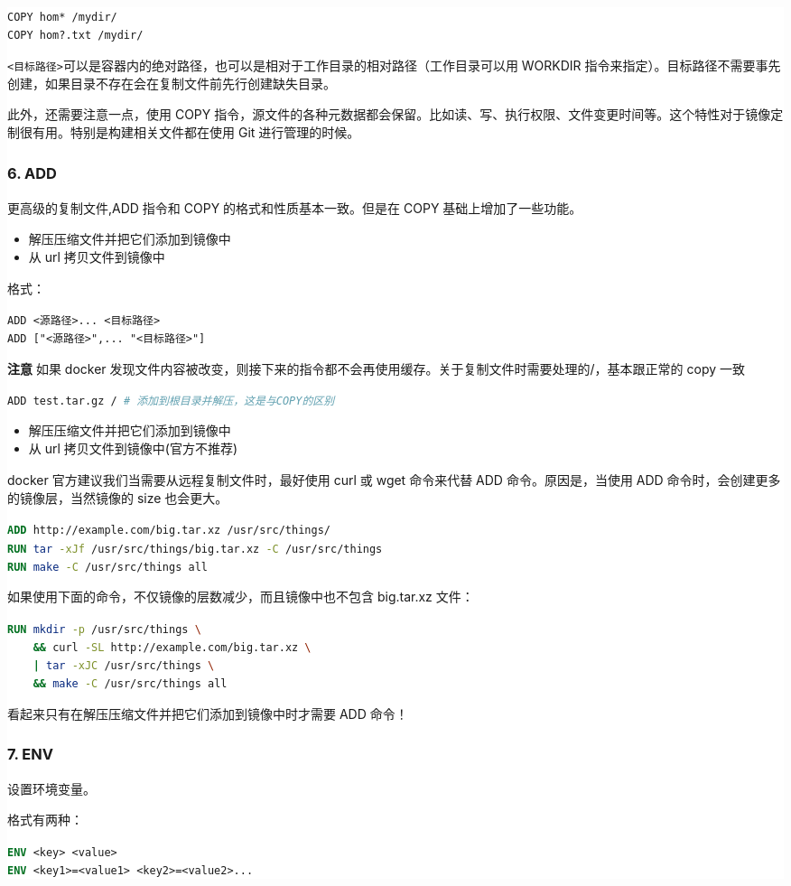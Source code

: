 ```
COPY hom* /mydir/
COPY hom?.txt /mydir/
```

`<目标路径>`可以是容器内的绝对路径，也可以是相对于工作目录的相对路径（工作目录可以用 WORKDIR 指令来指定）。目标路径不需要事先创建，如果目录不存在会在复制文件前先行创建缺失目录。

此外，还需要注意一点，使用 COPY 指令，源文件的各种元数据都会保留。比如读、写、执行权限、文件变更时间等。这个特性对于镜像定制很有用。特别是构建相关文件都在使用 Git 进行管理的时候。



### 6. ADD

更高级的复制文件,ADD 指令和 COPY 的格式和性质基本一致。但是在 COPY 基础上增加了一些功能。

- 解压压缩文件并把它们添加到镜像中
- 从 url 拷贝文件到镜像中

格式：

```
ADD <源路径>... <目标路径>
ADD ["<源路径>",... "<目标路径>"]
```

**注意**
如果 docker 发现文件内容被改变，则接下来的指令都不会再使用缓存。关于复制文件时需要处理的/，基本跟正常的 copy 一致

```sh
ADD test.tar.gz / # 添加到根目录并解压，这是与COPY的区别
```

- 解压压缩文件并把它们添加到镜像中
- 从 url 拷贝文件到镜像中(官方不推荐)

docker 官方建议我们当需要从远程复制文件时，最好使用 curl 或 wget 命令来代替 ADD 命令。原因是，当使用 ADD 命令时，会创建更多的镜像层，当然镜像的 size 也会更大。

```dockerfile
ADD http://example.com/big.tar.xz /usr/src/things/
RUN tar -xJf /usr/src/things/big.tar.xz -C /usr/src/things
RUN make -C /usr/src/things all
```

如果使用下面的命令，不仅镜像的层数减少，而且镜像中也不包含 big.tar.xz 文件：

```dockerfile
RUN mkdir -p /usr/src/things \
    && curl -SL http://example.com/big.tar.xz \
    | tar -xJC /usr/src/things \
    && make -C /usr/src/things all
```

看起来只有在解压压缩文件并把它们添加到镜像中时才需要 ADD 命令！

### 7. ENV

设置环境变量。

格式有两种：

```dockerfile
ENV <key> <value>
ENV <key1>=<value1> <key2>=<value2>...
```
